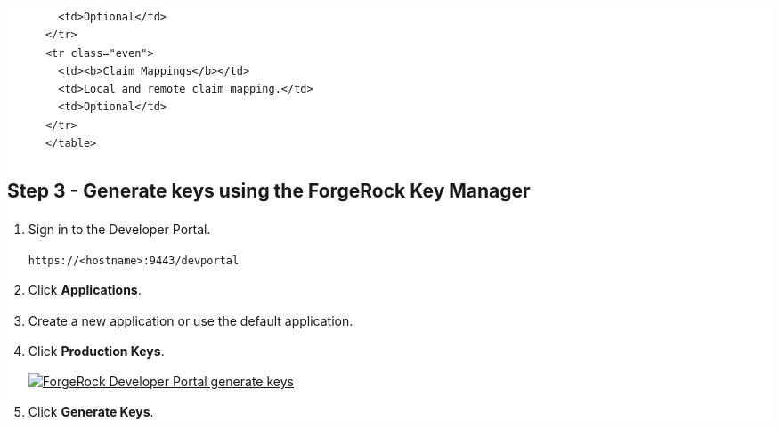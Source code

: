            <td>Optional</td>
          </tr>
          <tr class="even">
            <td><b>Claim Mappings</b></td>
            <td>Local and remote claim mapping.</td>
            <td>Optional</td>
          </tr>
          </table>

## Step 3 - Generate keys using the ForgeRock Key Manager

1. Sign in to the Developer Portal.

    `https://<hostname>:9443/devportal`

2. Click **Applications**.
3. Create a new application or use the default application.
4. Click **Production Keys**.

     [![ForgeRock Developer Portal generate keys]({{base_path}}/assets/img/administer/forgerock-devportal-genkeys.png)]({{base_path}}/assets/img/administer/forgerock-devportal-genkeys.png)

5. Click **Generate Keys**.
